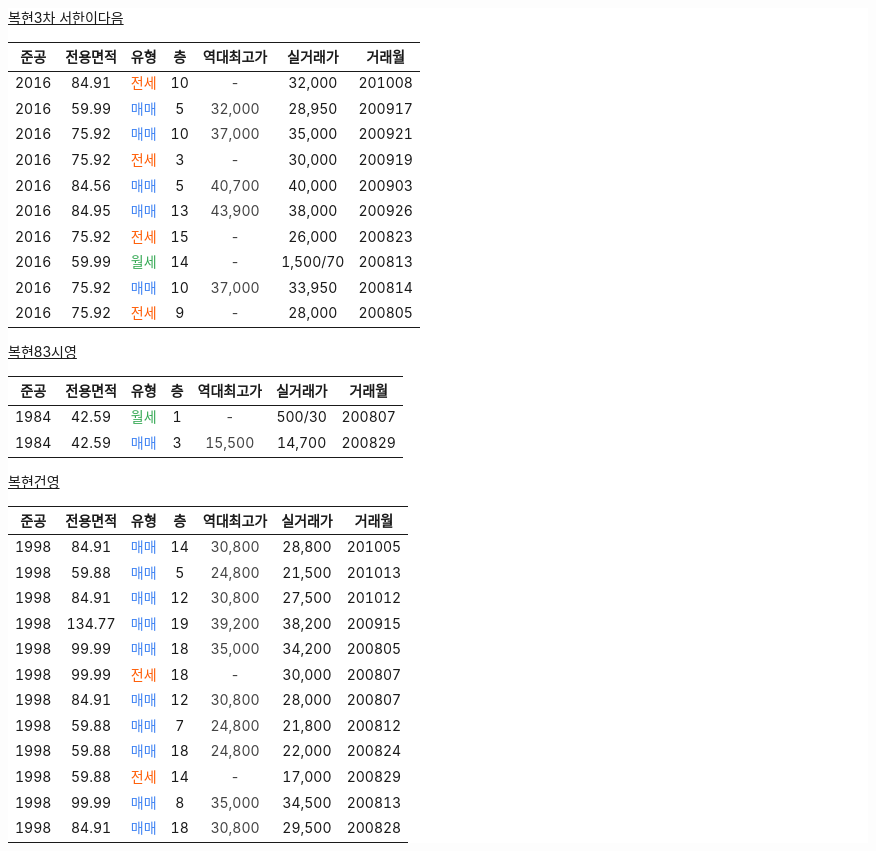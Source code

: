 [복현3차 서한이다음](https://search.naver.com/search.naver?query=%EB%8C%80%EA%B5%AC%EA%B4%91%EC%97%AD%EC%8B%9C+%EB%B6%81%EA%B5%AC+%EB%B3%B5%ED%98%84%EB%8F%99+%EB%B3%B5%ED%98%843%EC%B0%A8+%EC%84%9C%ED%95%9C%EC%9D%B4%EB%8B%A4%EC%9D%8C)

|준공|전용면적|유형|층|역대최고가|실거래가|거래월|
|:---:|:---:|:---:|:---:|:---:|:---:|:---:|
|2016|84.91|<span style="color:#ff5a00">전세</span>|10|<span style="color:#444444">-</span>|32,000|201008|
|2016|59.99|<span style="color:#4285f3">매매</span>|5|<span style="color:#444444">32,000</span>|28,950|200917|
|2016|75.92|<span style="color:#4285f3">매매</span>|10|<span style="color:#444444">37,000</span>|35,000|200921|
|2016|75.92|<span style="color:#ff5a00">전세</span>|3|<span style="color:#444444">-</span>|30,000|200919|
|2016|84.56|<span style="color:#4285f3">매매</span>|5|<span style="color:#444444">40,700</span>|40,000|200903|
|2016|84.95|<span style="color:#4285f3">매매</span>|13|<span style="color:#444444">43,900</span>|38,000|200926|
|2016|75.92|<span style="color:#ff5a00">전세</span>|15|<span style="color:#444444">-</span>|26,000|200823|
|2016|59.99|<span style="color:#34a853">월세</span>|14|<span style="color:#444444">-</span>|1,500/70|200813|
|2016|75.92|<span style="color:#4285f3">매매</span>|10|<span style="color:#444444">37,000</span>|33,950|200814|
|2016|75.92|<span style="color:#ff5a00">전세</span>|9|<span style="color:#444444">-</span>|28,000|200805|

[복현83시영](https://search.naver.com/search.naver?query=%EB%8C%80%EA%B5%AC%EA%B4%91%EC%97%AD%EC%8B%9C+%EB%B6%81%EA%B5%AC+%EB%B3%B5%ED%98%84%EB%8F%99+%EB%B3%B5%ED%98%8483%EC%8B%9C%EC%98%81)

|준공|전용면적|유형|층|역대최고가|실거래가|거래월|
|:---:|:---:|:---:|:---:|:---:|:---:|:---:|
|1984|42.59|<span style="color:#34a853">월세</span>|1|<span style="color:#444444">-</span>|500/30|200807|
|1984|42.59|<span style="color:#4285f3">매매</span>|3|<span style="color:#444444">15,500</span>|14,700|200829|

[복현건영](https://search.naver.com/search.naver?query=%EB%8C%80%EA%B5%AC%EA%B4%91%EC%97%AD%EC%8B%9C+%EB%B6%81%EA%B5%AC+%EB%B3%B5%ED%98%84%EB%8F%99+%EB%B3%B5%ED%98%84%EA%B1%B4%EC%98%81)

|준공|전용면적|유형|층|역대최고가|실거래가|거래월|
|:---:|:---:|:---:|:---:|:---:|:---:|:---:|
|1998|84.91|<span style="color:#4285f3">매매</span>|14|<span style="color:#444444">30,800</span>|28,800|201005|
|1998|59.88|<span style="color:#4285f3">매매</span>|5|<span style="color:#444444">24,800</span>|21,500|201013|
|1998|84.91|<span style="color:#4285f3">매매</span>|12|<span style="color:#444444">30,800</span>|27,500|201012|
|1998|134.77|<span style="color:#4285f3">매매</span>|19|<span style="color:#444444">39,200</span>|38,200|200915|
|1998|99.99|<span style="color:#4285f3">매매</span>|18|<span style="color:#444444">35,000</span>|34,200|200805|
|1998|99.99|<span style="color:#ff5a00">전세</span>|18|<span style="color:#444444">-</span>|30,000|200807|
|1998|84.91|<span style="color:#4285f3">매매</span>|12|<span style="color:#444444">30,800</span>|28,000|200807|
|1998|59.88|<span style="color:#4285f3">매매</span>|7|<span style="color:#444444">24,800</span>|21,800|200812|
|1998|59.88|<span style="color:#4285f3">매매</span>|18|<span style="color:#444444">24,800</span>|22,000|200824|
|1998|59.88|<span style="color:#ff5a00">전세</span>|14|<span style="color:#444444">-</span>|17,000|200829|
|1998|99.99|<span style="color:#4285f3">매매</span>|8|<span style="color:#444444">35,000</span>|34,500|200813|
|1998|84.91|<span style="color:#4285f3">매매</span>|18|<span style="color:#444444">30,800</span>|29,500|200828|
